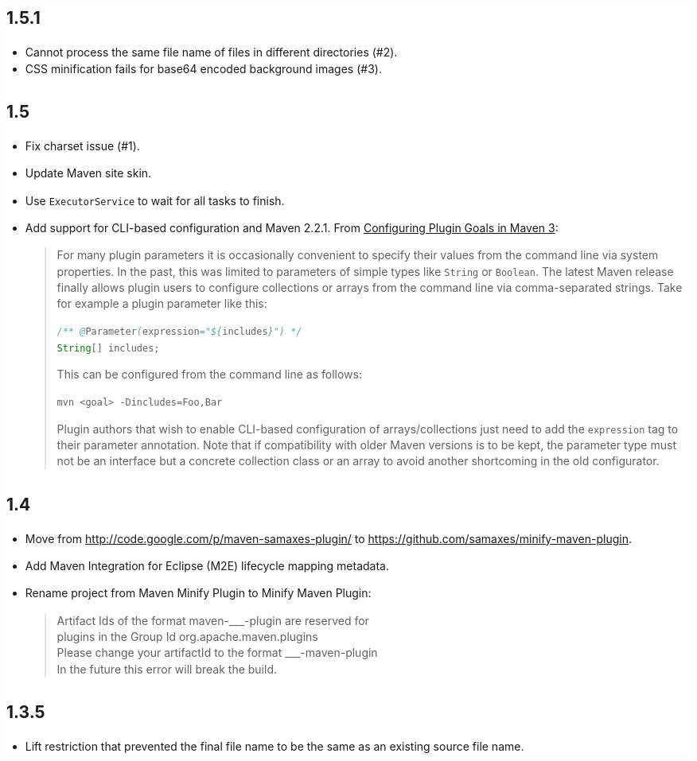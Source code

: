 ## 1.5.1

* Cannot process the same file name of files in different directories (#2).
* CSS minification fails for base64 encoded background images (#3).

## 1.5

* Fix charset issue (#1).
* Update Maven site skin.
* Use `ExecutorService` to wait for all tasks to finish.
* Add support for CLI-based configuration and Maven 2.2.1. From [Configuring Plugin Goals in Maven 3](http://www.sonatype.com/people/2011/03/configuring-plugin-goals-in-maven-3/):

  > For many plugin parameters it is occasionally convenient to specify their values from the command line via system properties. In the past, this was limited to parameters of simple types like `String` or `Boolean`. The latest Maven release finally allows plugin users to configure collections or arrays from the command line via comma-separated strings. Take for example a plugin parameter like this:
  >
  > ```java
  > /** @Parameter(expression="${includes}") */
  > String[] includes;
  > ```
  >
  > This can be configured from the command line as follows:
  >
  > ```sh
  > mvn <goal> -Dincludes=Foo,Bar
  > ```
  >
  > Plugin authors that wish to enable CLI-based configuration of arrays/collections just need to add the `expression` tag to their parameter annotation. Note that if compatibility with older Maven versions is to be kept, the parameter type must not be an interface but a concrete collection class or an array to avoid another shortcoming in the old configurator.

## 1.4

* Move from http://code.google.com/p/maven-samaxes-plugin/ to https://github.com/samaxes/minify-maven-plugin.
* Add Maven Integration for Eclipse (M2E) lifecycle mapping metadata.
* Rename project from Maven Minify Plugin to Minify Maven Plugin:

  > Artifact Ids of the format maven-___-plugin are reserved for  
  > plugins in the Group Id org.apache.maven.plugins  
  > Please change your artifactId to the format ___-maven-plugin  
  > In the future this error will break the build.

## 1.3.5

* Lift restriction that prevented the final file name to be the same as an existing source file name.
